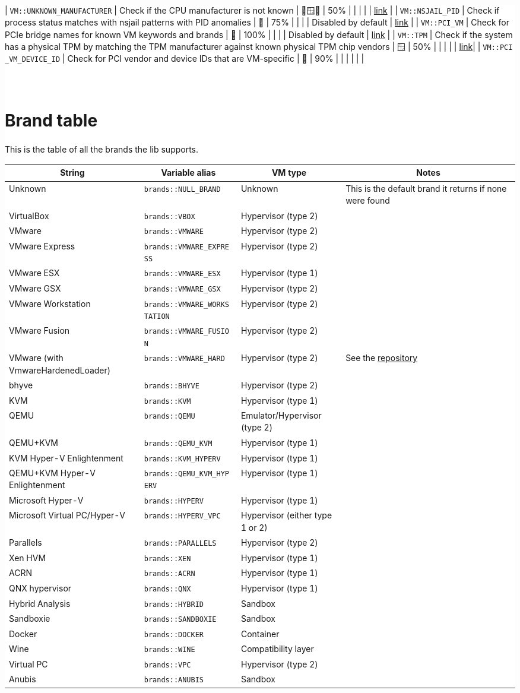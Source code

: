 | `VM::UNKNOWN_MANUFACTURER` | Check if the CPU manufacturer is not known | 🐧🪟🍏 | 50% |  |  |  |  | [link](https://github.com/kernelwernel/VMAware/blob/8cb2491b1c7d2cb7300d1d698b7c64c953b4ae75/src/vmaware.hpp#L10016) |
| `VM::NSJAIL_PID` | Check if process status matches with nsjail patterns with PID anomalies | 🐧 | 75% |  |  |  | Disabled by default | [link](https://github.com/kernelwernel/VMAware/blob/8cb2491b1c7d2cb7300d1d698b7c64c953b4ae75/src/vmaware.hpp#L10083) |
| `VM::PCI_VM` | Check for PCIe bridge names for known VM keywords and brands | 🐧 | 100% |  |  |  | Disabled by default | [link](https://github.com/kernelwernel/VMAware/blob/8cb2491b1c7d2cb7300d1d698b7c64c953b4ae75/src/vmaware.hpp#L10142) |
| `VM::TPM` | Check if the system has a physical TPM by matching the TPM manufacturer against known physical TPM chip vendors | 🪟 | 50% |  |  |  |  | [link](https://github.com/kernelwernel/VMAware/blob/fb66db9fdd7894edebe5eeade4b0148a08bd5514/src/vmaware.hpp#L10011)|
| `VM::PCI_VM_DEVICE_ID` | Check for PCI vendor and device IDs that are VM-specific | 🐧 | 90% |  |  |  |  |  |


<br>

# Brand table

This is the table of all the brands the lib supports.

| String | Variable alias | VM type | Notes |
| -------------- | ------ | ------- | ----- |
| Unknown | `brands::NULL_BRAND` | Unknown | This is the default brand it returns if none were found |
| VirtualBox | `brands::VBOX` | Hypervisor (type 2) |  |
| VMware | `brands::VMWARE` | Hypervisor (type 2) |  |
| VMware Express | `brands::VMWARE_EXPRESS` | Hypervisor (type 2) |  |
| VMware ESX | `brands::VMWARE_ESX` | Hypervisor (type 1) |  |
| VMware GSX | `brands::VMWARE_GSX` | Hypervisor (type 2) |  |
| VMware Workstation | `brands::VMWARE_WORKSTATION` | Hypervisor (type 2) |  |
| VMware Fusion | `brands::VMWARE_FUSION` | Hypervisor (type 2) |  |
| VMware (with VmwareHardenedLoader) | `brands::VMWARE_HARD` | Hypervisor (type 2) | See the [repository](https://github.com/hzqst/VmwareHardenedLoader) |
| bhyve | `brands::BHYVE` | Hypervisor (type 2) |  |
| KVM | `brands::KVM` | Hypervisor (type 1) |  |
| QEMU | `brands::QEMU` | Emulator/Hypervisor (type 2) |  |
| QEMU+KVM | `brands::QEMU_KVM` | Hypervisor (type 1) |  |
| KVM Hyper-V Enlightenment | `brands::KVM_HYPERV` | Hypervisor (type 1) |  |
| QEMU+KVM Hyper-V Enlightenment | `brands::QEMU_KVM_HYPERV` | Hypervisor (type 1) |  |
| Microsoft Hyper-V | `brands::HYPERV` | Hypervisor (type 1) |  |
| Microsoft Virtual PC/Hyper-V | `brands::HYPERV_VPC` | Hypervisor (either type 1 or 2) |  |
| Parallels | `brands::PARALLELS` | Hypervisor (type 2) |  |
| Xen HVM | `brands::XEN` | Hypervisor (type 1) |  |
| ACRN | `brands::ACRN` | Hypervisor (type 1) |  |
| QNX hypervisor | `brands::QNX` | Hypervisor (type 1) |  |
| Hybrid Analysis | `brands::HYBRID` | Sandbox |  |
| Sandboxie | `brands::SANDBOXIE` | Sandbox |  |
| Docker | `brands::DOCKER` | Container |  |
| Wine | `brands::WINE` | Compatibility layer |  |
| Virtual PC  | `brands::VPC` | Hypervisor (type 2) |  |
| Anubis | `brands::ANUBIS` | Sandbox |  |